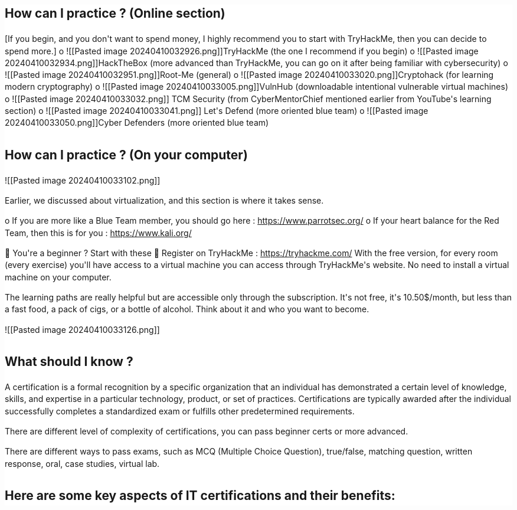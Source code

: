 ## How can I practice ? (Online section)
[If you begin, and you don't want to spend money, I highly recommend you to start with TryHackMe, then you can decide to spend more.]
o ![[Pasted image 20240410032926.png]]TryHackMe (the one I recommend if you begin)
o ![[Pasted image 20240410032934.png]]HackTheBox (more advanced than TryHackMe, you can go on it after being familiar with cybersecurity)
o ![[Pasted image 20240410032951.png]]Root-Me (general)
o ![[Pasted image 20240410033020.png]]Cryptohack (for learning modern cryptography)
o ![[Pasted image 20240410033005.png]]VulnHub (downloadable intentional vulnerable virtual machines)
o ![[Pasted image 20240410033032.png]] TCM Security (from CyberMentorChief mentioned earlier from YouTube's learning section)
o ![[Pasted image 20240410033041.png]] Let's Defend (more oriented blue team)
o ![[Pasted image 20240410033050.png]]Cyber Defenders (more oriented blue team)

## How can I practice ? (On your computer)

![[Pasted image 20240410033102.png]]

Earlier, we discussed about virtualization, and this section is where it takes sense.

o If you are more like a Blue Team member, you should go here : https://www.parrotsec.org/
o If your heart balance for the Red Team, then this is for you : https://www.kali.org/

🤔 You're a beginner ? Start with these 🫡
Register on TryHackMe : https://tryhackme.com/
With the free version, for every room (every exercise) you'll have access to a virtual machine you can access through TryHackMe's website. No need to install a virtual machine on your computer.

The learning paths are really helpful but are accessible only through the subscription. It's not free, it's 10.50$/month, but less than a fast food, a pack of cigs, or a bottle of alcohol. Think about it and who you want to become.



![[Pasted image 20240410033126.png]]
## What should I know ?

A certification is a formal recognition by a specific organization that an individual has demonstrated a certain level of knowledge, skills, and expertise in a particular technology, product, or set of practices. Certifications are typically awarded after the individual successfully completes a standardized exam or fulfills other predetermined requirements.

There are different level of complexity of certifications, you can pass beginner certs or more advanced.

There are different ways to pass exams, such as MCQ (Multiple Choice Question), true/false, matching question, written response, oral, case studies, virtual lab.

## Here are some key aspects of IT certifications and their benefits:
